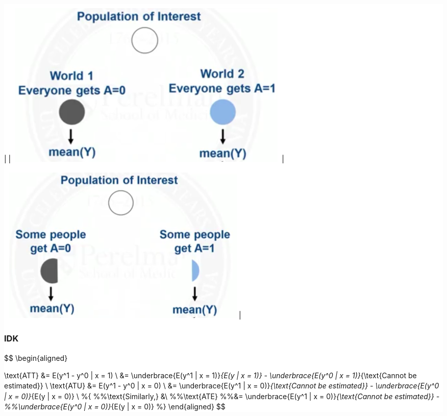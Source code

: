 |  | ![image-20240320180040650](./assets/image-20240320180040650.png) | ![image-20240320180026379](./assets/image-20240320180026379.png) |

### IDK

$$
\begin{aligned}

\text{ATT}
&= E(y^1 - y^0 | x = 1) \\
&= \underbrace{E(y^1 | x = 1)}_{E(y | x = 1)} -
\underbrace{E(y^0 | x = 1)}_{\text{Cannot be estimated}}
\\
\text{ATU}
&= E(y^1 - y^0 | x = 0) \\
&= \underbrace{E(y^1 | x = 0)}_{\text{Cannot be estimated}} -
\underbrace{E(y^0 | x = 0)}_{E(y | x = 0)}
\\
%{
%%\text{Similarly,} &\\
%%\text{ATE}
%%&= \underbrace{E(y^1 | x = 0)}_{\text{Cannot be estimated}} -
%%\underbrace{E(y^0 | x = 0)}_{E(y | x = 0)}
%}
\end{aligned}
$$
